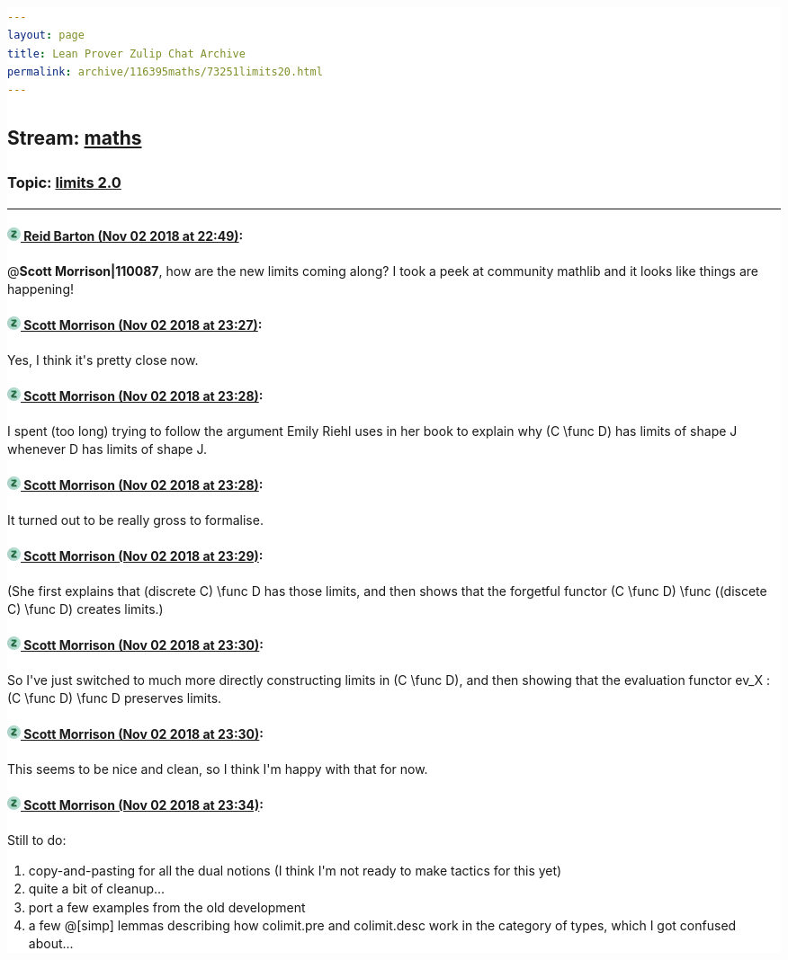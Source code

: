```yaml
---
layout: page
title: Lean Prover Zulip Chat Archive 
permalink: archive/116395maths/73251limits20.html
---
```


## Stream: [maths](index.html)
### Topic: [limits 2.0](73251limits20.html)

---

#### [![Click to go to Zulip](../../assets/img/zulip2.png) Reid Barton (Nov 02 2018 at 22:49)](https://leanprover.zulipchat.com/#narrow/stream/116395-maths/topic/limits%202.0/near/137084883):
@**Scott Morrison|110087**, how are the new limits coming along? I took a peek at community mathlib and it looks like things are happening!

#### [![Click to go to Zulip](../../assets/img/zulip2.png) Scott Morrison (Nov 02 2018 at 23:27)](https://leanprover.zulipchat.com/#narrow/stream/116395-maths/topic/limits%202.0/near/137086701):
Yes, I think it's pretty close now.

#### [![Click to go to Zulip](../../assets/img/zulip2.png) Scott Morrison (Nov 02 2018 at 23:28)](https://leanprover.zulipchat.com/#narrow/stream/116395-maths/topic/limits%202.0/near/137086760):
I spent (too long) trying to follow the argument Emily Riehl uses in her book to explain why (C \func D) has limits of shape J whenever D has limits of shape J.

#### [![Click to go to Zulip](../../assets/img/zulip2.png) Scott Morrison (Nov 02 2018 at 23:28)](https://leanprover.zulipchat.com/#narrow/stream/116395-maths/topic/limits%202.0/near/137086763):
It turned out to be really gross to formalise.

#### [![Click to go to Zulip](../../assets/img/zulip2.png) Scott Morrison (Nov 02 2018 at 23:29)](https://leanprover.zulipchat.com/#narrow/stream/116395-maths/topic/limits%202.0/near/137086772):
(She first explains that (discrete C) \func D has those limits, and then shows that the forgetful functor (C \func D) \func ((discete C) \func D) creates limits.)

#### [![Click to go to Zulip](../../assets/img/zulip2.png) Scott Morrison (Nov 02 2018 at 23:30)](https://leanprover.zulipchat.com/#narrow/stream/116395-maths/topic/limits%202.0/near/137086854):
So I've just switched to much more directly constructing limits in (C \func D), and then showing that the evaluation functor ev_X : (C \func D) \func D preserves limits.

#### [![Click to go to Zulip](../../assets/img/zulip2.png) Scott Morrison (Nov 02 2018 at 23:30)](https://leanprover.zulipchat.com/#narrow/stream/116395-maths/topic/limits%202.0/near/137086861):
This seems to be nice and clean, so I think I'm happy with that for now.

#### [![Click to go to Zulip](../../assets/img/zulip2.png) Scott Morrison (Nov 02 2018 at 23:34)](https://leanprover.zulipchat.com/#narrow/stream/116395-maths/topic/limits%202.0/near/137087044):
Still to do:
1. copy-and-pasting for all the dual notions (I think I'm not ready to make tactics for this yet)
2. quite a bit of cleanup...
3. port a few examples from the old development
4. a few @[simp] lemmas describing how colimit.pre and colimit.desc work in the category of types, which I got confused about...
